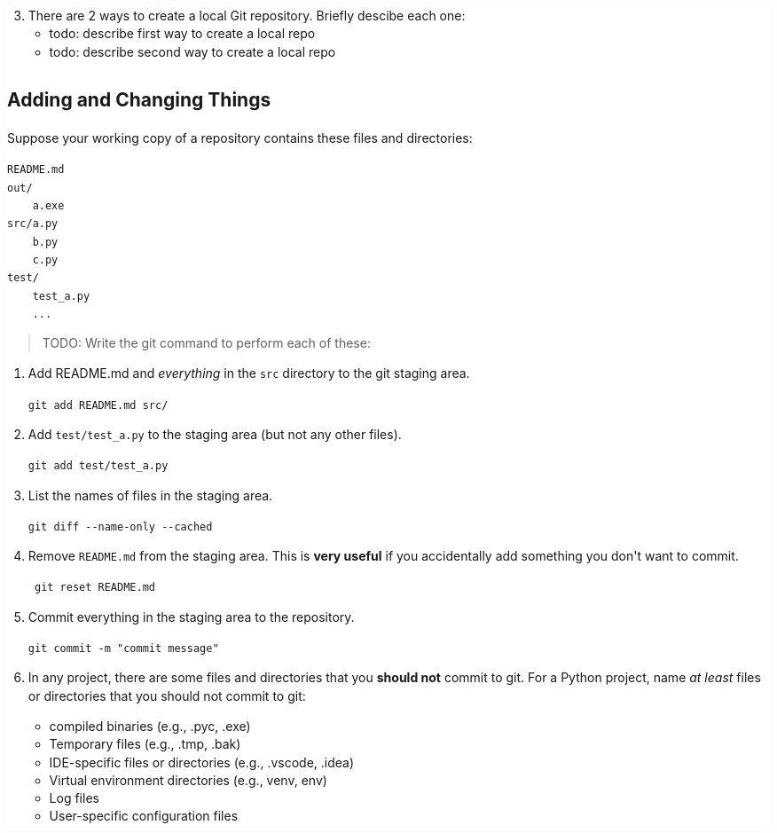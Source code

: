 3. There are 2 ways to create a local Git repository.  Briefly descibe each one:
   - todo: describe first way to create a local repo
   - todo: describe second way to create a local repo


## Adding and Changing Things

Suppose your working copy of a repository contains these files and directories:
```
README.md
out/
    a.exe
src/a.py
    b.py
    c.py
test/
    test_a.py
    ...
```
> TODO: Write the git command to perform each of these:

1. Add README.md and *everything* in the `src` directory to the git staging area.
   ```
   git add README.md src/
   ```

2. Add `test/test_a.py` to the staging area (but not any other files).
   ```
   git add test/test_a.py
   ```

3. List the names of files in the staging area.
   ```
   git diff --name-only --cached

   ```

4. Remove `README.md` from the staging area. This is **very useful** if you accidentally add something you don't want to commit.
   ```
	git reset README.md
   ```

5. Commit everything in the staging area to the repository.
   ```
   git commit -m "commit message"
   ```

6. In any project, there are some files and directories that you **should not** commit to git.
   For a Python project, name *at least* files or directories that you should not commit to git:
	- compiled binaries (e.g., .pyc, .exe)
	- Temporary files (e.g., .tmp, .bak)
	- IDE-specific files or directories (e.g., .vscode, .idea)
	- Virtual environment directories (e.g., venv, env)
	- Log files
	- User-specific configuration files
